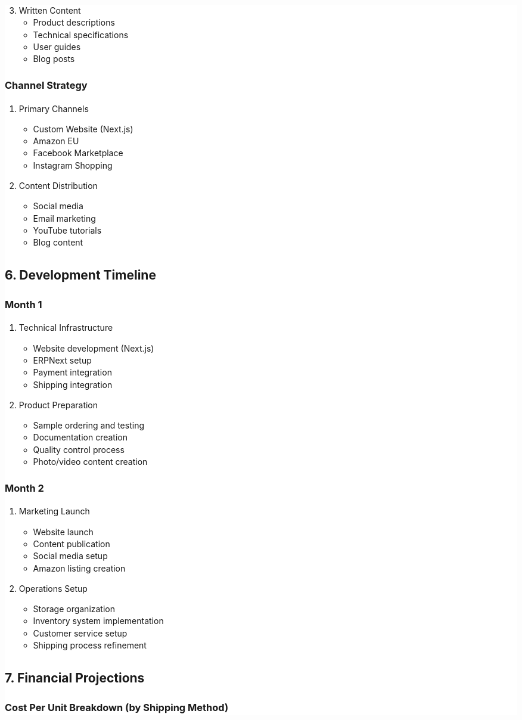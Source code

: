 3. Written Content
   - Product descriptions
   - Technical specifications
   - User guides
   - Blog posts

### Channel Strategy
1. Primary Channels
   - Custom Website (Next.js)
   - Amazon EU
   - Facebook Marketplace
   - Instagram Shopping

2. Content Distribution
   - Social media
   - Email marketing
   - YouTube tutorials
   - Blog content

## 6. Development Timeline

### Month 1
1. Technical Infrastructure
   - Website development (Next.js)
   - ERPNext setup
   - Payment integration
   - Shipping integration

2. Product Preparation
   - Sample ordering and testing
   - Documentation creation
   - Quality control process
   - Photo/video content creation

### Month 2
1. Marketing Launch
   - Website launch
   - Content publication
   - Social media setup
   - Amazon listing creation

2. Operations Setup
   - Storage organization
   - Inventory system implementation
   - Customer service setup
   - Shipping process refinement

## 7. Financial Projections

### Cost Per Unit Breakdown (by Shipping Method)
